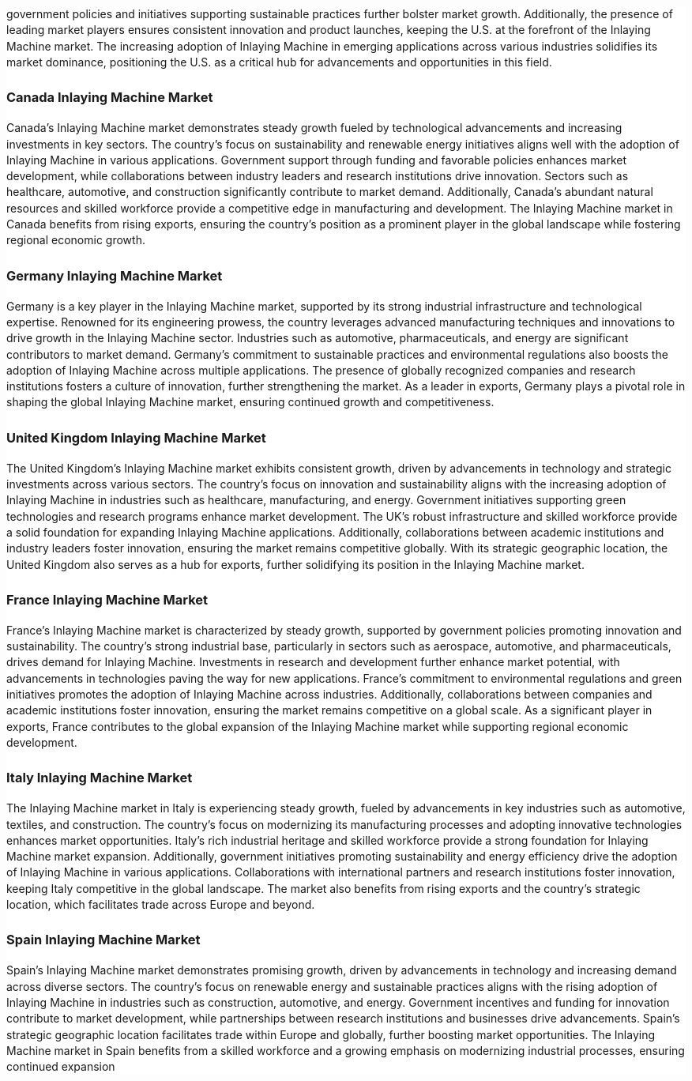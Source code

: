 government policies and initiatives supporting sustainable practices further bolster market growth. Additionally, the presence of leading market players ensures consistent innovation and product launches, keeping the U.S. at the forefront of the Inlaying Machine market. The increasing adoption of Inlaying Machine in emerging applications across various industries solidifies its market dominance, positioning the U.S. as a critical hub for advancements and opportunities in this field.</p><h3>Canada Inlaying Machine Market</h3><p>Canada&rsquo;s Inlaying Machine market demonstrates steady growth fueled by technological advancements and increasing investments in key sectors. The country&rsquo;s focus on sustainability and renewable energy initiatives aligns well with the adoption of Inlaying Machine in various applications. Government support through funding and favorable policies enhances market development, while collaborations between industry leaders and research institutions drive innovation. Sectors such as healthcare, automotive, and construction significantly contribute to market demand. Additionally, Canada&rsquo;s abundant natural resources and skilled workforce provide a competitive edge in manufacturing and development. The Inlaying Machine market in Canada benefits from rising exports, ensuring the country&rsquo;s position as a prominent player in the global landscape while fostering regional economic growth.</p><h3>Germany Inlaying Machine Market</h3><p>Germany is a key player in the Inlaying Machine market, supported by its strong industrial infrastructure and technological expertise. Renowned for its engineering prowess, the country leverages advanced manufacturing techniques and innovations to drive growth in the Inlaying Machine sector. Industries such as automotive, pharmaceuticals, and energy are significant contributors to market demand. Germany&rsquo;s commitment to sustainable practices and environmental regulations also boosts the adoption of Inlaying Machine across multiple applications. The presence of globally recognized companies and research institutions fosters a culture of innovation, further strengthening the market. As a leader in exports, Germany plays a pivotal role in shaping the global Inlaying Machine market, ensuring continued growth and competitiveness.</p><h3>United Kingdom Inlaying Machine Market</h3><p>The United Kingdom&rsquo;s Inlaying Machine market exhibits consistent growth, driven by advancements in technology and strategic investments across various sectors. The country&rsquo;s focus on innovation and sustainability aligns with the increasing adoption of Inlaying Machine in industries such as healthcare, manufacturing, and energy. Government initiatives supporting green technologies and research programs enhance market development. The UK&rsquo;s robust infrastructure and skilled workforce provide a solid foundation for expanding Inlaying Machine applications. Additionally, collaborations between academic institutions and industry leaders foster innovation, ensuring the market remains competitive globally. With its strategic geographic location, the United Kingdom also serves as a hub for exports, further solidifying its position in the Inlaying Machine market.</p><h3>France Inlaying Machine Market</h3><p>France&rsquo;s Inlaying Machine market is characterized by steady growth, supported by government policies promoting innovation and sustainability. The country&rsquo;s strong industrial base, particularly in sectors such as aerospace, automotive, and pharmaceuticals, drives demand for Inlaying Machine. Investments in research and development further enhance market potential, with advancements in technologies paving the way for new applications. France&rsquo;s commitment to environmental regulations and green initiatives promotes the adoption of Inlaying Machine across industries. Additionally, collaborations between companies and academic institutions foster innovation, ensuring the market remains competitive on a global scale. As a significant player in exports, France contributes to the global expansion of the Inlaying Machine market while supporting regional economic development.</p><h3>Italy Inlaying Machine Market</h3><p>The Inlaying Machine market in Italy is experiencing steady growth, fueled by advancements in key industries such as automotive, textiles, and construction. The country&rsquo;s focus on modernizing its manufacturing processes and adopting innovative technologies enhances market opportunities. Italy&rsquo;s rich industrial heritage and skilled workforce provide a strong foundation for Inlaying Machine market expansion. Additionally, government initiatives promoting sustainability and energy efficiency drive the adoption of Inlaying Machine in various applications. Collaborations with international partners and research institutions foster innovation, keeping Italy competitive in the global landscape. The market also benefits from rising exports and the country&rsquo;s strategic location, which facilitates trade across Europe and beyond.</p><h3>Spain Inlaying Machine Market</h3><p>Spain&rsquo;s Inlaying Machine market demonstrates promising growth, driven by advancements in technology and increasing demand across diverse sectors. The country&rsquo;s focus on renewable energy and sustainable practices aligns with the rising adoption of Inlaying Machine in industries such as construction, automotive, and energy. Government incentives and funding for innovation contribute to market development, while partnerships between research institutions and businesses drive advancements. Spain&rsquo;s strategic geographic location facilitates trade within Europe and globally, further boosting market opportunities. The Inlaying Machine market in Spain benefits from a skilled workforce and a growing emphasis on modernizing industrial processes, ensuring continued expansion